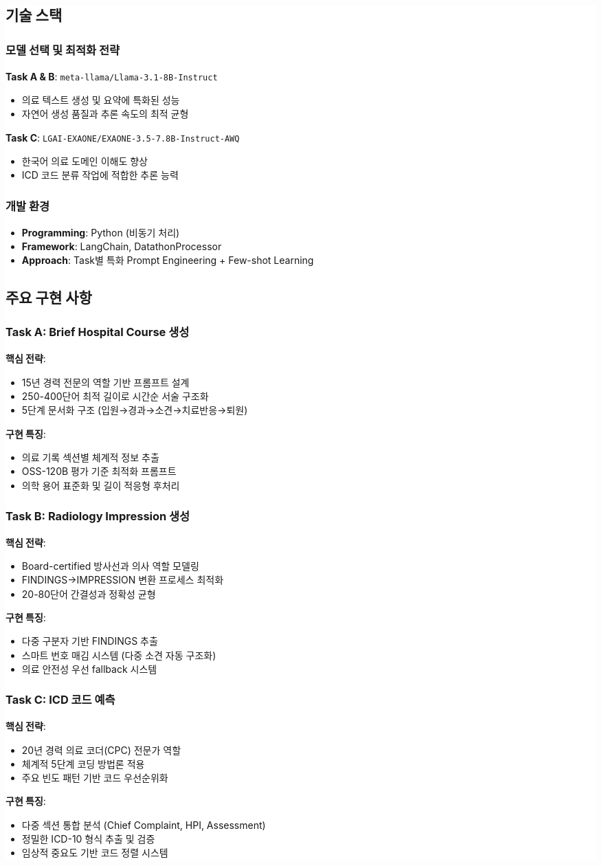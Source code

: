 ## 기술 스택

### 모델 선택 및 최적화 전략
**Task A & B**: `meta-llama/Llama-3.1-8B-Instruct`
- 의료 텍스트 생성 및 요약에 특화된 성능
- 자연어 생성 품질과 추론 속도의 최적 균형

**Task C**: `LGAI-EXAONE/EXAONE-3.5-7.8B-Instruct-AWQ`
- 한국어 의료 도메인 이해도 향상
- ICD 코드 분류 작업에 적합한 추론 능력

### 개발 환경
- **Programming**: Python (비동기 처리)
- **Framework**: LangChain, DatathonProcessor
- **Approach**: Task별 특화 Prompt Engineering + Few-shot Learning

## 주요 구현 사항

### Task A: Brief Hospital Course 생성
**핵심 전략**:
- 15년 경력 전문의 역할 기반 프롬프트 설계
- 250-400단어 최적 길이로 시간순 서술 구조화
- 5단계 문서화 구조 (입원→경과→소견→치료반응→퇴원)

**구현 특징**:
- 의료 기록 섹션별 체계적 정보 추출
- OSS-120B 평가 기준 최적화 프롬프트
- 의학 용어 표준화 및 길이 적응형 후처리

### Task B: Radiology Impression 생성
**핵심 전략**:
- Board-certified 방사선과 의사 역할 모델링
- FINDINGS→IMPRESSION 변환 프로세스 최적화
- 20-80단어 간결성과 정확성 균형

**구현 특징**:
- 다중 구분자 기반 FINDINGS 추출
- 스마트 번호 매김 시스템 (다중 소견 자동 구조화)
- 의료 안전성 우선 fallback 시스템

### Task C: ICD 코드 예측  
**핵심 전략**:
- 20년 경력 의료 코더(CPC) 전문가 역할
- 체계적 5단계 코딩 방법론 적용
- 주요 빈도 패턴 기반 코드 우선순위화

**구현 특징**:
- 다중 섹션 통합 분석 (Chief Complaint, HPI, Assessment)
- 정밀한 ICD-10 형식 추출 및 검증
- 임상적 중요도 기반 코드 정렬 시스템
